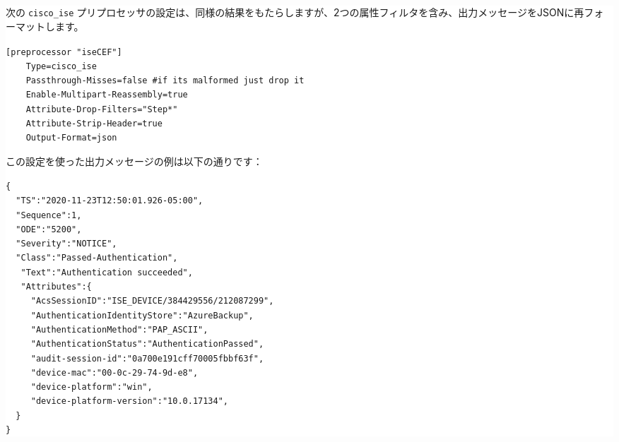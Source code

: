 次の `cisco_ise` プリプロセッサの設定は、同様の結果をもたらしますが、2つの属性フィルタを含み、出力メッセージをJSONに再フォーマットします。

```
[preprocessor "iseCEF"]
    Type=cisco_ise
    Passthrough-Misses=false #if its malformed just drop it
    Enable-Multipart-Reassembly=true
    Attribute-Drop-Filters="Step*"
    Attribute-Strip-Header=true
    Output-Format=json
```

この設定を使った出力メッセージの例は以下の通りです：

```
{
  "TS":"2020-11-23T12:50:01.926-05:00",
  "Sequence":1,
  "ODE":"5200",
  "Severity":"NOTICE",
  "Class":"Passed-Authentication",
   "Text":"Authentication succeeded",
   "Attributes":{
     "AcsSessionID":"ISE_DEVICE/384429556/212087299",
     "AuthenticationIdentityStore":"AzureBackup",
     "AuthenticationMethod":"PAP_ASCII",
     "AuthenticationStatus":"AuthenticationPassed",
     "audit-session-id":"0a700e191cff70005fbbf63f",
     "device-mac":"00-0c-29-74-9d-e8",
     "device-platform":"win",
     "device-platform-version":"10.0.17134",
  }
}
```

